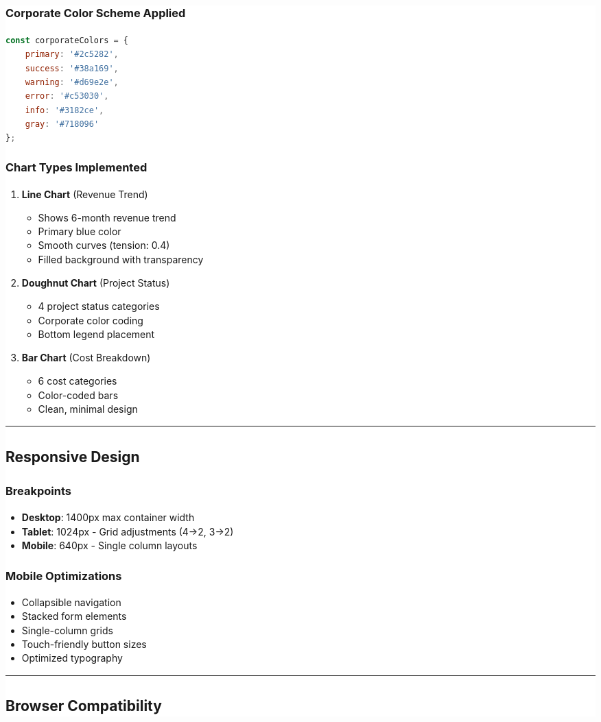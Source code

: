 ### Corporate Color Scheme Applied

```javascript
const corporateColors = {
    primary: '#2c5282',
    success: '#38a169',
    warning: '#d69e2e',
    error: '#c53030',
    info: '#3182ce',
    gray: '#718096'
};
```

### Chart Types Implemented

1. **Line Chart** (Revenue Trend)
   - Shows 6-month revenue trend
   - Primary blue color
   - Smooth curves (tension: 0.4)
   - Filled background with transparency

2. **Doughnut Chart** (Project Status)
   - 4 project status categories
   - Corporate color coding
   - Bottom legend placement

3. **Bar Chart** (Cost Breakdown)
   - 6 cost categories
   - Color-coded bars
   - Clean, minimal design

---

## Responsive Design

### Breakpoints

- **Desktop**: 1400px max container width
- **Tablet**: 1024px - Grid adjustments (4→2, 3→2)
- **Mobile**: 640px - Single column layouts

### Mobile Optimizations

- Collapsible navigation
- Stacked form elements
- Single-column grids
- Touch-friendly button sizes
- Optimized typography

---

## Browser Compatibility
